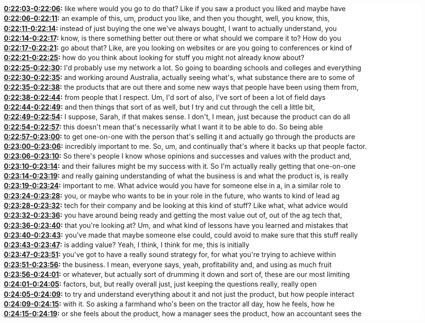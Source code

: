 **[0:22:03-0:22:06](https://player.whooshkaa.com/episode?id=371909#t=0:22:03):**  like where would you go to do that? Like if you saw a product you liked and maybe have  
**[0:22:06-0:22:11](https://player.whooshkaa.com/episode?id=371909#t=0:22:06):**  an example of this, um, product you like, and then you thought, well, you know, this,  
**[0:22:11-0:22:14](https://player.whooshkaa.com/episode?id=371909#t=0:22:11):**  instead of just buying the one we've always bought, I want to actually understand, you  
**[0:22:14-0:22:17](https://player.whooshkaa.com/episode?id=371909#t=0:22:14):**  know, is there something better out there or what should we compare it to? How do you  
**[0:22:17-0:22:21](https://player.whooshkaa.com/episode?id=371909#t=0:22:17):**  go about that? Like, are you looking on websites or are you going to conferences or kind of  
**[0:22:21-0:22:25](https://player.whooshkaa.com/episode?id=371909#t=0:22:21):**  how do you think about looking for stuff you might not already know about?  
**[0:22:25-0:22:30](https://player.whooshkaa.com/episode?id=371909#t=0:22:25):**  I'd probably use my network a lot. So going to boarding schools and colleges and everything  
**[0:22:30-0:22:35](https://player.whooshkaa.com/episode?id=371909#t=0:22:30):**  and working around Australia, actually seeing what's, what substance there are to some of  
**[0:22:35-0:22:38](https://player.whooshkaa.com/episode?id=371909#t=0:22:35):**  the products that are out there and some new ways that people have been using them from,  
**[0:22:38-0:22:44](https://player.whooshkaa.com/episode?id=371909#t=0:22:38):**  from people that I respect. Um, I'd sort of also, I've sort of been a lot of field days  
**[0:22:44-0:22:49](https://player.whooshkaa.com/episode?id=371909#t=0:22:44):**  and then things that sort of as well, but I try and cut through the cell a little bit,  
**[0:22:49-0:22:54](https://player.whooshkaa.com/episode?id=371909#t=0:22:49):**  I suppose, Sarah, if that makes sense. I don't, I mean, just because the product can do all  
**[0:22:54-0:22:57](https://player.whooshkaa.com/episode?id=371909#t=0:22:54):**  this doesn't mean that's necessarily what I want it to be able to do. So being able  
**[0:22:57-0:23:00](https://player.whooshkaa.com/episode?id=371909#t=0:22:57):**  to get one-on-one with the person that's selling it and actually go through the products are  
**[0:23:00-0:23:06](https://player.whooshkaa.com/episode?id=371909#t=0:23:00):**  incredibly important to me. So, um, and continually that's where it backs up that people factor.  
**[0:23:06-0:23:10](https://player.whooshkaa.com/episode?id=371909#t=0:23:06):**  So there's people I know whose opinions and successes and values with the product and,  
**[0:23:10-0:23:14](https://player.whooshkaa.com/episode?id=371909#t=0:23:10):**  and their failures might be my success with it. So I'm actually really getting that one-on-one  
**[0:23:14-0:23:19](https://player.whooshkaa.com/episode?id=371909#t=0:23:14):**  and really gaining understanding of what the business is and what the product is, is really  
**[0:23:19-0:23:24](https://player.whooshkaa.com/episode?id=371909#t=0:23:19):**  important to me. What advice would you have for someone else in a, in a similar role to  
**[0:23:24-0:23:28](https://player.whooshkaa.com/episode?id=371909#t=0:23:24):**  you, or maybe who wants to be in your role in the future, who wants to kind of lead ag  
**[0:23:28-0:23:32](https://player.whooshkaa.com/episode?id=371909#t=0:23:28):**  tech for their company and be looking at this kind of stuff? Like what, what advice would  
**[0:23:32-0:23:36](https://player.whooshkaa.com/episode?id=371909#t=0:23:32):**  you have around being ready and getting the most value out of, out of the ag tech that,  
**[0:23:36-0:23:40](https://player.whooshkaa.com/episode?id=371909#t=0:23:36):**  that you're looking at? Um, and what kind of lessons have you learned and mistakes that  
**[0:23:40-0:23:43](https://player.whooshkaa.com/episode?id=371909#t=0:23:40):**  you've made that maybe someone else could, could avoid to make sure that this stuff really  
**[0:23:43-0:23:47](https://player.whooshkaa.com/episode?id=371909#t=0:23:43):**  is adding value? Yeah, I think, I think for me, this is initially  
**[0:23:47-0:23:51](https://player.whooshkaa.com/episode?id=371909#t=0:23:47):**  you've got to have a really sound strategy for, for what you're trying to achieve within  
**[0:23:51-0:23:56](https://player.whooshkaa.com/episode?id=371909#t=0:23:51):**  the business. I mean, everyone says, yeah, profitability and, and using as much fruit  
**[0:23:56-0:24:01](https://player.whooshkaa.com/episode?id=371909#t=0:23:56):**  or whatever, but actually sort of drumming it down and sort of, these are our most limiting  
**[0:24:01-0:24:05](https://player.whooshkaa.com/episode?id=371909#t=0:24:01):**  factors, but, but really overall just, just keeping the questions really, really open  
**[0:24:05-0:24:09](https://player.whooshkaa.com/episode?id=371909#t=0:24:05):**  to try and understand everything about it and not just the product, but how people interact  
**[0:24:09-0:24:15](https://player.whooshkaa.com/episode?id=371909#t=0:24:09):**  with it. So asking a farmhand who's been on the tractor all day, how he feels, how he  
**[0:24:15-0:24:19](https://player.whooshkaa.com/episode?id=371909#t=0:24:15):**  or she feels about the product, how a manager sees the product, how an accountant sees the  